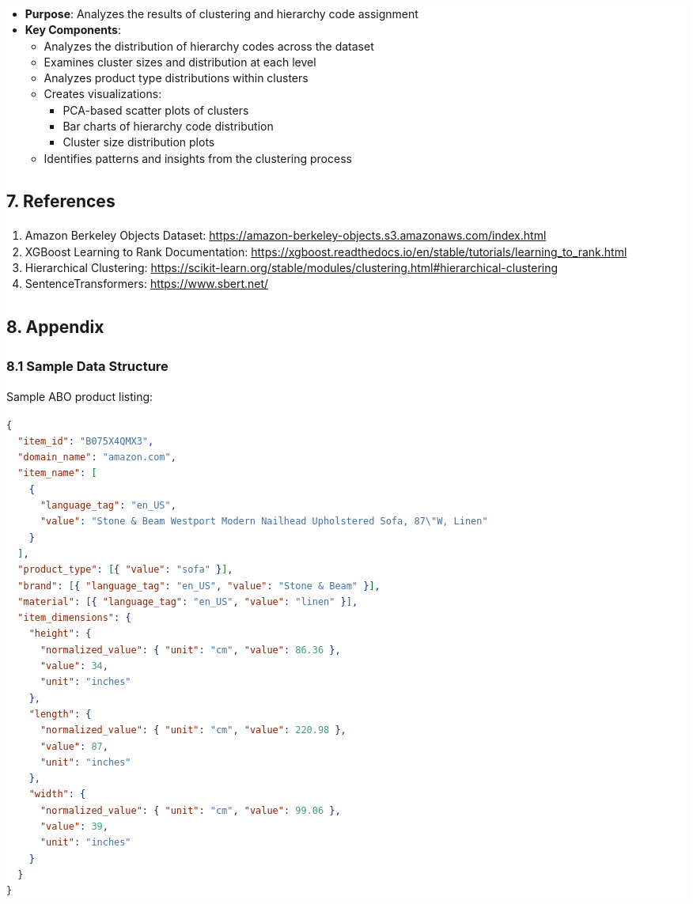 - **Purpose**: Analyzes the results of clustering and hierarchy code assignment
- **Key Components**:
  - Analyzes the distribution of hierarchy codes across the dataset
  - Examines cluster sizes and distribution at each level
  - Analyzes product type distributions within clusters
  - Creates visualizations:
    - PCA-based scatter plots of clusters
    - Bar charts of hierarchy code distribution
    - Cluster size distribution plots
  - Identifies patterns and insights from the clustering process

## 7. References

1. Amazon Berkeley Objects Dataset: https://amazon-berkeley-objects.s3.amazonaws.com/index.html
2. XGBoost Learning to Rank Documentation: https://xgboost.readthedocs.io/en/stable/tutorials/learning_to_rank.html
3. Hierarchical Clustering: https://scikit-learn.org/stable/modules/clustering.html#hierarchical-clustering
4. SentenceTransformers: https://www.sbert.net/

## 8. Appendix

### 8.1 Sample Data Structure

Sample ABO product listing:

```json
{
  "item_id": "B075X4QMX3",
  "domain_name": "amazon.com",
  "item_name": [
    {
      "language_tag": "en_US",
      "value": "Stone & Beam Westport Modern Nailhead Upholstered Sofa, 87\"W, Linen"
    }
  ],
  "product_type": [{ "value": "sofa" }],
  "brand": [{ "language_tag": "en_US", "value": "Stone & Beam" }],
  "material": [{ "language_tag": "en_US", "value": "linen" }],
  "item_dimensions": {
    "height": {
      "normalized_value": { "unit": "cm", "value": 86.36 },
      "value": 34,
      "unit": "inches"
    },
    "length": {
      "normalized_value": { "unit": "cm", "value": 220.98 },
      "value": 87,
      "unit": "inches"
    },
    "width": {
      "normalized_value": { "unit": "cm", "value": 99.06 },
      "value": 39,
      "unit": "inches"
    }
  }
}
```
